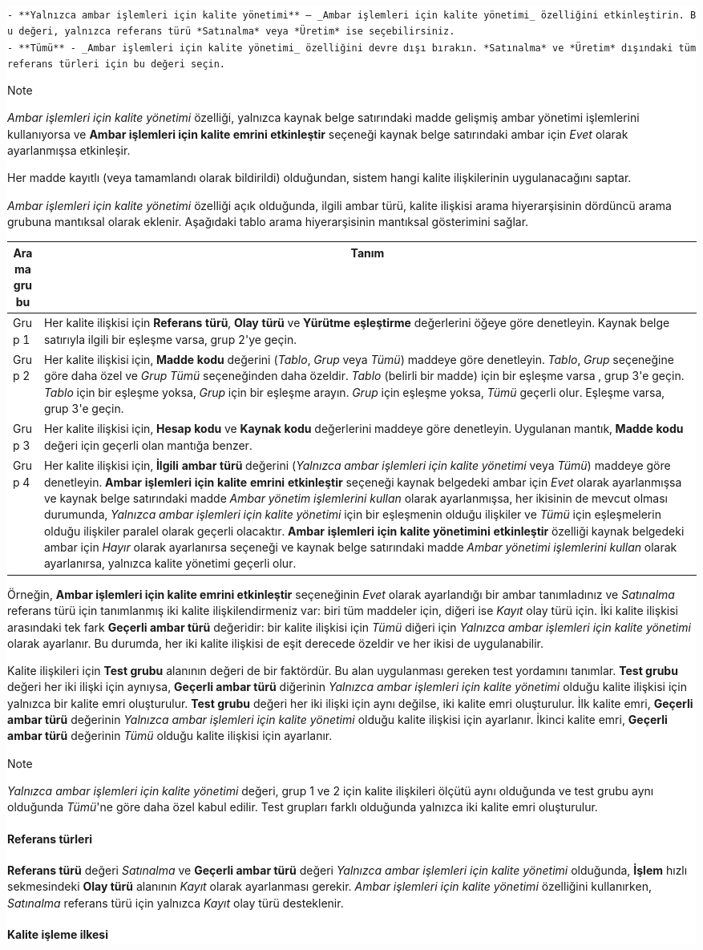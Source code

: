     - **Yalnızca ambar işlemleri için kalite yönetimi** – _Ambar işlemleri için kalite yönetimi_ özelliğini etkinleştirin. Bu değeri, yalnızca referans türü *Satınalma* veya *Üretim* ise seçebilirsiniz.
    - **Tümü** - _Ambar işlemleri için kalite yönetimi_ özelliğini devre dışı bırakın. *Satınalma* ve *Üretim* dışındaki tüm referans türleri için bu değeri seçin.

> [!NOTE]
> _Ambar işlemleri için kalite yönetimi_ özelliği, yalnızca kaynak belge satırındaki madde gelişmiş ambar yönetimi işlemlerini kullanıyorsa ve **Ambar işlemleri için kalite emrini etkinleştir** seçeneği kaynak belge satırındaki ambar için _Evet_ olarak ayarlanmışsa etkinleşir.

Her madde kayıtlı (veya tamamlandı olarak bildirildi) olduğundan, sistem hangi kalite ilişkilerinin uygulanacağını saptar.

_Ambar işlemleri için kalite yönetimi_ özelliği açık olduğunda, ilgili ambar türü, kalite ilişkisi arama hiyerarşisinin dördüncü arama grubuna mantıksal olarak eklenir. Aşağıdaki tablo arama hiyerarşisinin mantıksal gösterimini sağlar.

| Arama grubu | Tanım |
|---|---|
| Grup 1 | Her kalite ilişkisi için **Referans türü**, **Olay türü** ve **Yürütme eşleştirme** değerlerini öğeye göre denetleyin. Kaynak belge satırıyla ilgili bir eşleşme varsa, grup 2'ye geçin. |
| Grup 2 | Her kalite ilişkisi için, **Madde kodu** değerini (_Tablo_, _Grup_ veya _Tümü_) maddeye göre denetleyin. _Tablo_, _Grup_ seçeneğine göre daha özel ve _Grup_ _Tümü_ seçeneğinden daha özeldir. _Tablo_ (belirli bir madde) için bir eşleşme varsa , grup 3'e geçin. _Tablo_ için bir eşleşme yoksa, _Grup_ için bir eşleşme arayın. _Grup_ için eşleşme yoksa, _Tümü_ geçerli olur. Eşleşme varsa, grup 3'e geçin. |
| Grup 3 | Her kalite ilişkisi için, **Hesap kodu** ve **Kaynak kodu** değerlerini maddeye göre denetleyin. Uygulanan mantık, **Madde kodu** değeri için geçerli olan mantığa benzer. |
| Grup 4 | Her kalite ilişkisi için, **İlgili ambar türü** değerini (_Yalnızca ambar işlemleri için kalite yönetimi_ veya _Tümü_) maddeye göre denetleyin. **Ambar işlemleri için kalite emrini etkinleştir** seçeneği kaynak belgedeki ambar için _Evet_ olarak ayarlanmışsa ve kaynak belge satırındaki madde _Ambar yönetim işlemlerini kullan_ olarak ayarlanmışsa, her ikisinin de mevcut olması durumunda,  _Yalnızca ambar işlemleri için kalite yönetimi_ için bir eşleşmenin olduğu ilişkiler ve _Tümü_ için eşleşmelerin olduğu ilişkiler paralel olarak geçerli olacaktır. **Ambar işlemleri için kalite yönetimini etkinleştir** özelliği kaynak belgedeki ambar için _Hayır_ olarak ayarlanırsa seçeneği ve kaynak belge satırındaki madde  _Ambar yönetimi işlemlerini kullan_ olarak ayarlanırsa, yalnızca kalite yönetimi geçerli olur. |

Örneğin, **Ambar işlemleri için kalite emrini etkinleştir** seçeneğinin _Evet_ olarak ayarlandığı bir ambar tanımladınız ve *Satınalma* referans türü için tanımlanmış iki kalite ilişkilendirmeniz var: biri tüm maddeler için, diğeri ise *Kayıt* olay türü için. İki kalite ilişkisi arasındaki tek fark **Geçerli ambar türü** değeridir: bir kalite ilişkisi için _Tümü_ diğeri için _Yalnızca ambar işlemleri için kalite yönetimi_ olarak ayarlanır. Bu durumda, her iki kalite ilişkisi de eşit derecede özeldir ve her ikisi de uygulanabilir.

Kalite ilişkileri için **Test grubu** alanının değeri de bir faktördür. Bu alan uygulanması gereken test yordamını tanımlar. **Test grubu** değeri her iki ilişki için aynıysa, **Geçerli ambar türü** diğerinin _Yalnızca ambar işlemleri için kalite yönetimi_ olduğu kalite ilişkisi için yalnızca bir kalite emri oluşturulur. **Test grubu** değeri her iki ilişki için aynı değilse, iki kalite emri oluşturulur. İlk kalite emri, **Geçerli ambar türü** değerinin _Yalnızca ambar işlemleri için kalite yönetimi_ olduğu kalite ilişkisi için ayarlanır. İkinci kalite emri, **Geçerli ambar türü** değerinin _Tümü_ olduğu kalite ilişkisi için ayarlanır.

> [!NOTE]
> _Yalnızca ambar işlemleri için kalite yönetimi_ değeri, grup 1 ve 2 için kalite ilişkileri ölçütü aynı olduğunda ve test grubu aynı olduğunda _Tümü_'ne göre daha özel kabul edilir. Test grupları farklı olduğunda yalnızca iki kalite emri oluşturulur.

#### <a name="reference-types"></a>Referans türleri

**Referans türü** değeri _Satınalma_ ve **Geçerli ambar türü** değeri _Yalnızca ambar işlemleri için kalite yönetimi_ olduğunda, **İşlem** hızlı sekmesindeki **Olay türü** alanının  _Kayıt_ olarak ayarlanması gerekir. _Ambar işlemleri için kalite yönetimi_ özelliğini kullanırken, _Satınalma_ referans türü için yalnızca _Kayıt_ olay türü desteklenir.

#### <a name="quality-processing-policy"></a>Kalite işleme ilkesi
